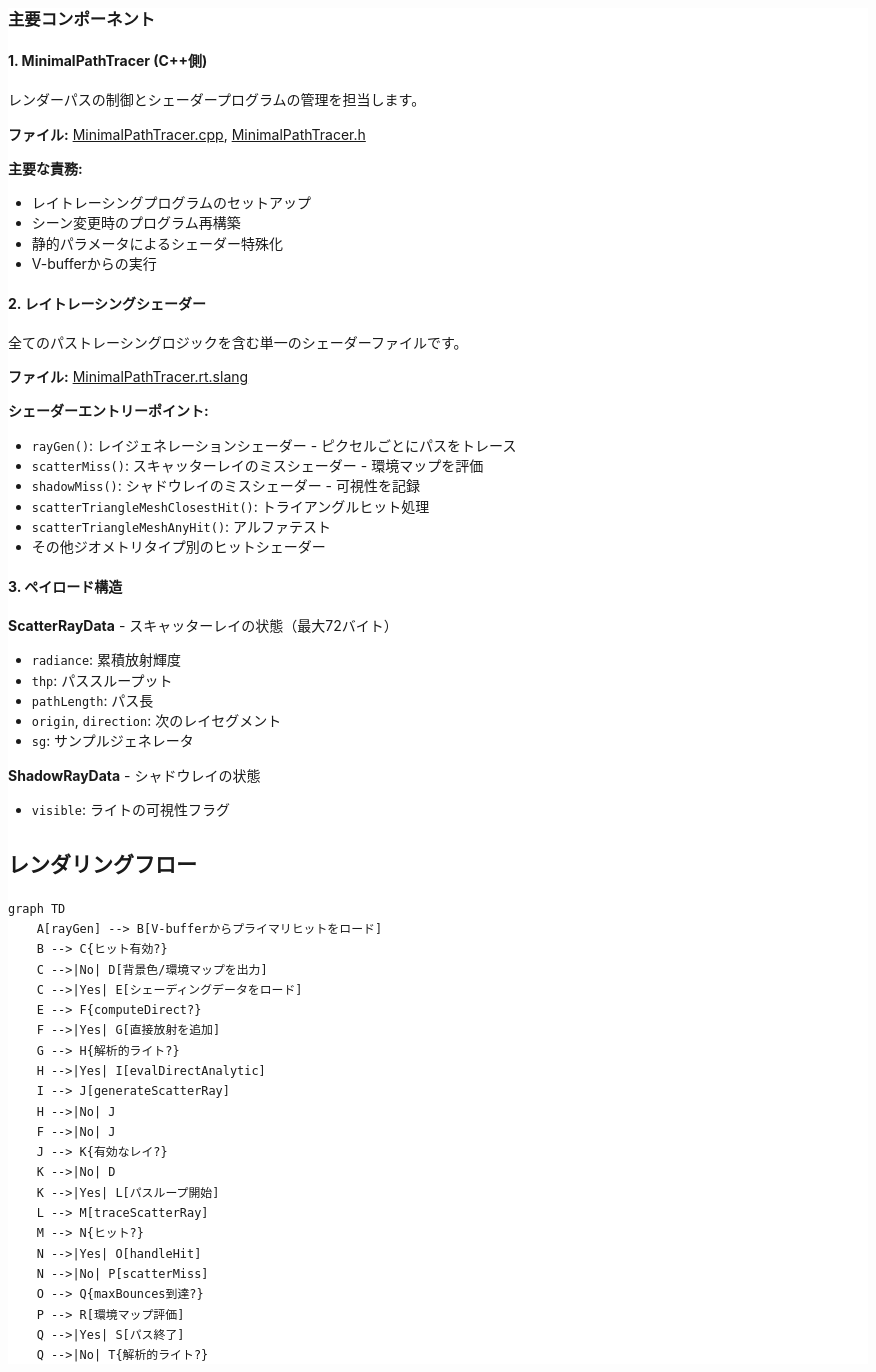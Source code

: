 ### 主要コンポーネント

#### 1. MinimalPathTracer (C++側)
レンダーパスの制御とシェーダープログラムの管理を担当します。

**ファイル:** [MinimalPathTracer.cpp](Source/RenderPasses/MinimalPathTracer/MinimalPathTracer.cpp), [MinimalPathTracer.h](Source/RenderPasses/MinimalPathTracer/MinimalPathTracer.h)

**主要な責務:**
- レイトレーシングプログラムのセットアップ
- シーン変更時のプログラム再構築
- 静的パラメータによるシェーダー特殊化
- V-bufferからの実行

#### 2. レイトレーシングシェーダー
全てのパストレーシングロジックを含む単一のシェーダーファイルです。

**ファイル:** [MinimalPathTracer.rt.slang](Source/RenderPasses/MinimalPathTracer/MinimalPathTracer.rt.slang)

**シェーダーエントリーポイント:**
- `rayGen()`: レイジェネレーションシェーダー - ピクセルごとにパスをトレース
- `scatterMiss()`: スキャッターレイのミスシェーダー - 環境マップを評価
- `shadowMiss()`: シャドウレイのミスシェーダー - 可視性を記録
- `scatterTriangleMeshClosestHit()`: トライアングルヒット処理
- `scatterTriangleMeshAnyHit()`: アルファテスト
- その他ジオメトリタイプ別のヒットシェーダー

#### 3. ペイロード構造

**ScatterRayData** - スキャッターレイの状態（最大72バイト）
- `radiance`: 累積放射輝度
- `thp`: パススループット
- `pathLength`: パス長
- `origin`, `direction`: 次のレイセグメント
- `sg`: サンプルジェネレータ

**ShadowRayData** - シャドウレイの状態
- `visible`: ライトの可視性フラグ

## レンダリングフロー

```mermaid
graph TD
    A[rayGen] --> B[V-bufferからプライマリヒットをロード]
    B --> C{ヒット有効?}
    C -->|No| D[背景色/環境マップを出力]
    C -->|Yes| E[シェーディングデータをロード]
    E --> F{computeDirect?}
    F -->|Yes| G[直接放射を追加]
    G --> H{解析的ライト?}
    H -->|Yes| I[evalDirectAnalytic]
    I --> J[generateScatterRay]
    H -->|No| J
    F -->|No| J
    J --> K{有効なレイ?}
    K -->|No| D
    K -->|Yes| L[パスループ開始]
    L --> M[traceScatterRay]
    M --> N{ヒット?}
    N -->|Yes| O[handleHit]
    N -->|No| P[scatterMiss]
    O --> Q{maxBounces到達?}
    P --> R[環境マップ評価]
    Q -->|Yes| S[パス終了]
    Q -->|No| T{解析的ライト?}
```